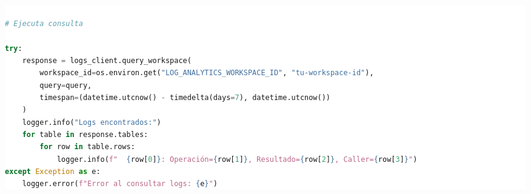 ```python

# Ejecuta consulta

try:
    response = logs_client.query_workspace(
        workspace_id=os.environ.get("LOG_ANALYTICS_WORKSPACE_ID", "tu-workspace-id"),
        query=query,
        timespan=(datetime.utcnow() - timedelta(days=7), datetime.utcnow())
    )
    logger.info("Logs encontrados:")
    for table in response.tables:
        for row in table.rows:
            logger.info(f"  {row[0]}: Operación={row[1]}, Resultado={row[2]}, Caller={row[3]}")
except Exception as e:
    logger.error(f"Error al consultar logs: {e}")
```
